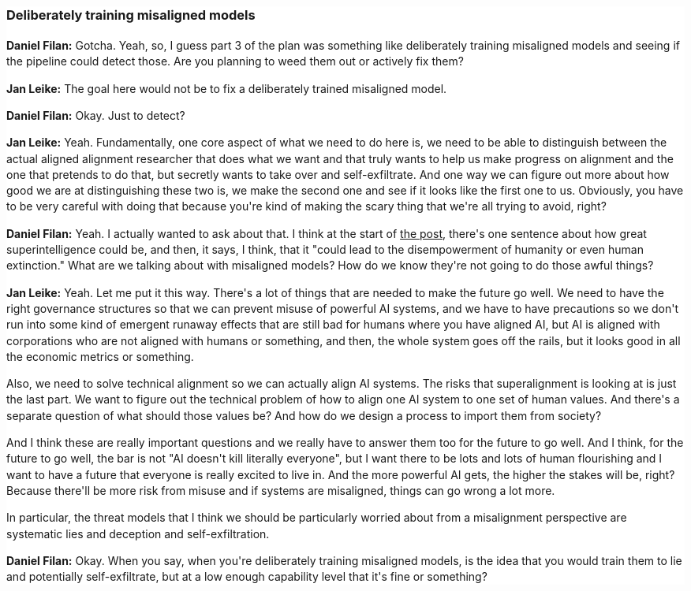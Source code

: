 ### Deliberately training misaligned models <a name="deliberately-training-misaligned-models"></a>

**Daniel Filan:**
Gotcha. Yeah, so, I guess part 3 of the plan was something like deliberately training misaligned models and seeing if the pipeline could detect those. Are you planning to weed them out or actively fix them?

**Jan Leike:**
The goal here would not be to fix a deliberately trained misaligned model.

**Daniel Filan:**
Okay. Just to detect?

**Jan Leike:**
Yeah. Fundamentally, one core aspect of what we need to do here is, we need to be able to distinguish between the actual aligned alignment researcher that does what we want and that truly wants to help us make progress on alignment and the one that pretends to do that, but secretly wants to take over and self-exfiltrate. And one way we can figure out more about how good we are at distinguishing these two is, we make the second one and see if it looks like the first one to us. Obviously, you have to be very careful with doing that because you're kind of making the scary thing that we're all trying to avoid, right?

**Daniel Filan:**
Yeah. I actually wanted to ask about that. I think at the start of [the post](https://openai.com/blog/introducing-superalignment), there's one sentence about how great superintelligence could be, and then, it says, I think, that it "could lead to the disempowerment of humanity or even human extinction." What are we talking about with misaligned models? How do we know they're not going to do those awful things?

**Jan Leike:**
Yeah. Let me put it this way. There's a lot of things that are needed to make the future go well. We need to have the right governance structures so that we can prevent misuse of powerful AI systems, and we have to have precautions so we don't run into some kind of emergent runaway effects that are still bad for humans where you have aligned AI, but AI is aligned with corporations who are not aligned with humans or something, and then, the whole system goes off the rails, but it looks good in all the economic metrics or something.

Also, we need to solve technical alignment so we can actually align AI systems. The risks that superalignment is looking at is just the last part. We want to figure out the technical problem of how to align one AI system to one set of human values. And there's a separate question of what should those values be? And how do we design a process to import them from society?

And I think these are really important questions and we really have to answer them too for the future to go well. And I think, for the future to go well, the bar is not "AI doesn't kill literally everyone", but I want there to be lots and lots of human flourishing and I want to have a future that everyone is really excited to live in. And the more powerful AI gets, the higher the stakes will be, right? Because there'll be more risk from misuse and if systems are misaligned, things can go wrong a lot more.

In particular, the threat models that I think we should be particularly worried about from a misalignment perspective are systematic lies and deception and self-exfiltration.

**Daniel Filan:**
Okay. When you say, when you're deliberately training misaligned models, is the idea that you would train them to lie and potentially self-exfiltrate, but at a low enough capability level that it's fine or something?
